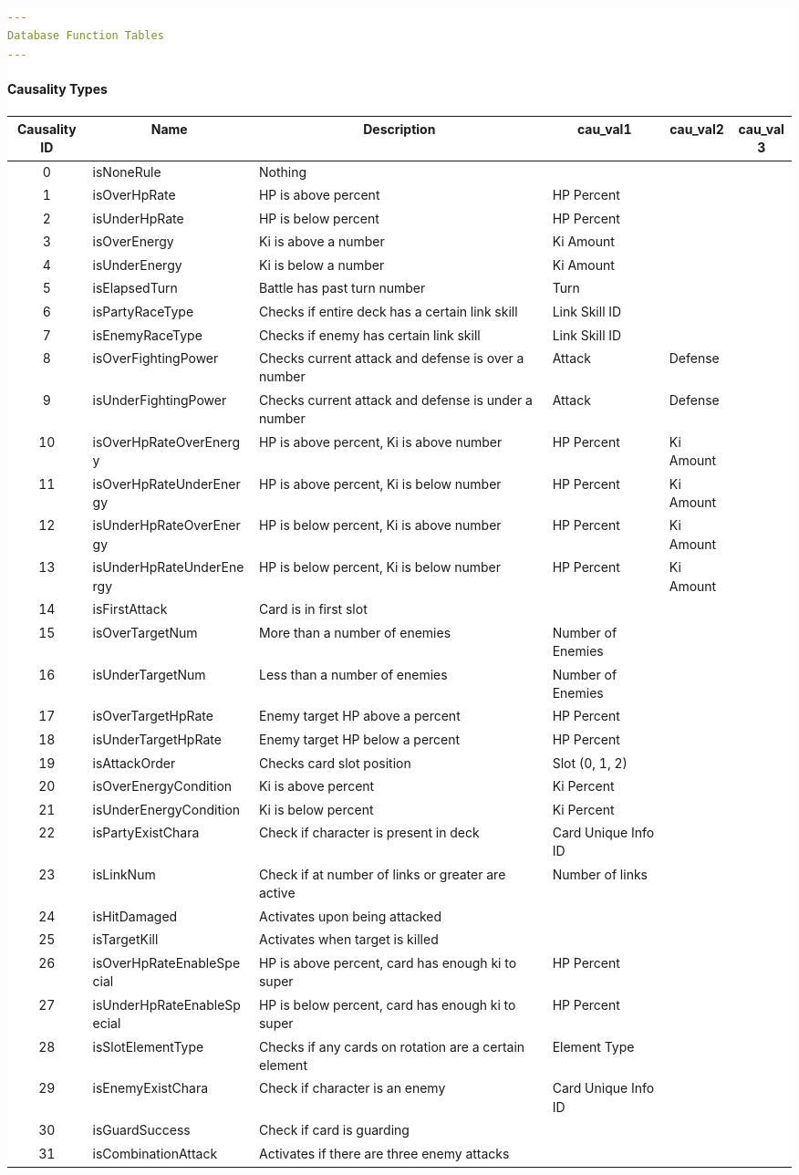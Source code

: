 ```yaml
---
Database Function Tables
---
```

#### Causality Types
| Causality ID | Name | Description | cau_val1 | cau_val2 | cau_val3 |
|:------------:|-------------------------------|--------------------------------------------------------|------------------------------------|---------------------|----------|
| 0 | isNoneRule | Nothing |  |  |  |
| 1 | isOverHpRate | HP is above percent | HP Percent |  |  |
| 2 | isUnderHpRate | HP is below percent | HP Percent |  |  |
| 3 | isOverEnergy | Ki is above a number | Ki Amount |  |  |
| 4 | isUnderEnergy | Ki is below a number | Ki Amount |  |  |
| 5 | isElapsedTurn | Battle has past turn number | Turn |  |  |
| 6 | isPartyRaceType | Checks if entire deck has a certain link skill | Link Skill ID |  |  |
| 7 | isEnemyRaceType | Checks if enemy has certain link skill | Link Skill ID |  |  |
| 8 | isOverFightingPower | Checks current attack and defense is over a number | Attack | Defense |  |
| 9 | isUnderFightingPower | Checks current attack and defense is under a number | Attack | Defense |  |
| 10 | isOverHpRateOverEnergy | HP is above percent, Ki is above number | HP Percent | Ki Amount |  |
| 11 | isOverHpRateUnderEnergy | HP is above percent, Ki is below number | HP Percent | Ki Amount |  |
| 12 | isUnderHpRateOverEnergy | HP is below percent, Ki is above number | HP Percent | Ki Amount |  |
| 13 | isUnderHpRateUnderEnergy | HP is below percent, Ki is below number | HP Percent | Ki Amount |  |
| 14 | isFirstAttack | Card is in first slot |  |  |  |
| 15 | isOverTargetNum | More than a number of enemies | Number of Enemies |  |  |
| 16 | isUnderTargetNum | Less than a number of enemies | Number of Enemies |  |  |
| 17 | isOverTargetHpRate | Enemy target HP above a percent | HP Percent |  |  |
| 18 | isUnderTargetHpRate | Enemy target HP below a percent | HP Percent |  |  |
| 19 | isAttackOrder | Checks card slot position | Slot (0, 1, 2) |  |  |
| 20 | isOverEnergyCondition | Ki is above percent | Ki Percent |  |  |
| 21 | isUnderEnergyCondition | Ki is below percent | Ki Percent |  |  |
| 22 | isPartyExistChara | Check if character is present in deck | Card Unique Info ID |  |  |
| 23 | isLinkNum | Check if at number of links or greater are active | Number of links |  |  |
| 24 | isHitDamaged | Activates upon being attacked |  |  |  |
| 25 | isTargetKill | Activates when target is killed |  |  |  |
| 26 | isOverHpRateEnableSpecial | HP is above percent, card has enough ki to super | HP Percent |  |  |
| 27 | isUnderHpRateEnableSpecial | HP is below percent, card has enough ki to super | HP Percent |  |  |
| 28 | isSlotElementType | Checks if any cards on rotation are a certain element | Element Type |  |  |
| 29 | isEnemyExistChara | Check if character is an enemy | Card Unique Info ID |  |  |
| 30 | isGuardSuccess | Check if card is guarding |  |  |  |
| 31 | isCombinationAttack | Activates if there are three enemy attacks |  |  |  |